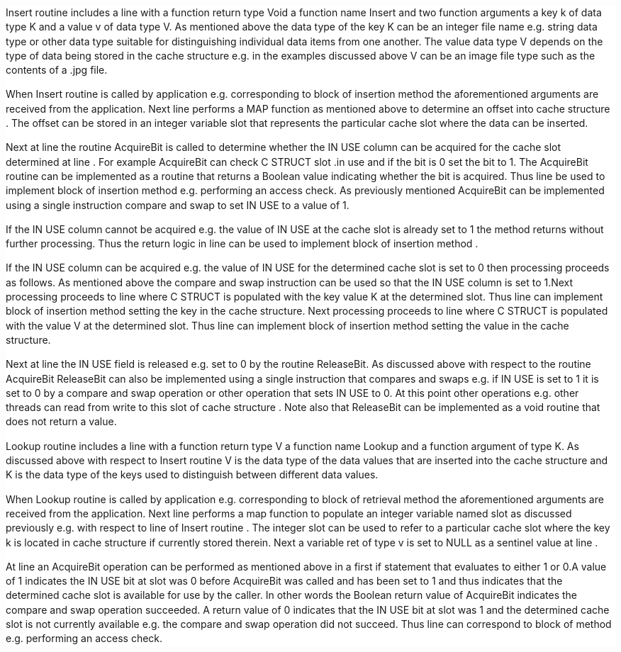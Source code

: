 Insert routine includes a line with a function return type Void a function name Insert and two function arguments a key k of data type K and a value v of data type V. As mentioned above the data type of the key K can be an integer file name e.g. string data type or other data type suitable for distinguishing individual data items from one another. The value data type V depends on the type of data being stored in the cache structure e.g. in the examples discussed above V can be an image file type such as the contents of a .jpg file.

When Insert routine is called by application e.g. corresponding to block of insertion method the aforementioned arguments are received from the application. Next line performs a MAP function as mentioned above to determine an offset into cache structure . The offset can be stored in an integer variable slot that represents the particular cache slot where the data can be inserted.

Next at line the routine AcquireBit is called to determine whether the IN USE column can be acquired for the cache slot determined at line . For example AcquireBit can check C STRUCT slot .in use and if the bit is 0 set the bit to 1. The AcquireBit routine can be implemented as a routine that returns a Boolean value indicating whether the bit is acquired. Thus line be used to implement block of insertion method e.g. performing an access check. As previously mentioned AcquireBit can be implemented using a single instruction compare and swap to set IN USE to a value of 1.

If the IN USE column cannot be acquired e.g. the value of IN USE at the cache slot is already set to 1 the method returns without further processing. Thus the return logic in line can be used to implement block of insertion method .

If the IN USE column can be acquired e.g. the value of IN USE for the determined cache slot is set to 0 then processing proceeds as follows. As mentioned above the compare and swap instruction can be used so that the IN USE column is set to 1.Next processing proceeds to line where C STRUCT is populated with the key value K at the determined slot. Thus line can implement block of insertion method setting the key in the cache structure. Next processing proceeds to line where C STRUCT is populated with the value V at the determined slot. Thus line can implement block of insertion method setting the value in the cache structure.

Next at line the IN USE field is released e.g. set to 0 by the routine ReleaseBit. As discussed above with respect to the routine AcquireBit ReleaseBit can also be implemented using a single instruction that compares and swaps e.g. if IN USE is set to 1 it is set to 0 by a compare and swap operation or other operation that sets IN USE to 0. At this point other operations e.g. other threads can read from write to this slot of cache structure . Note also that ReleaseBit can be implemented as a void routine that does not return a value.

Lookup routine includes a line with a function return type V a function name Lookup and a function argument of type K. As discussed above with respect to Insert routine V is the data type of the data values that are inserted into the cache structure and K is the data type of the keys used to distinguish between different data values.

When Lookup routine is called by application e.g. corresponding to block of retrieval method the aforementioned arguments are received from the application. Next line performs a map function to populate an integer variable named slot as discussed previously e.g. with respect to line of Insert routine . The integer slot can be used to refer to a particular cache slot where the key k is located in cache structure if currently stored therein. Next a variable ret of type v is set to NULL as a sentinel value at line .

At line an AcquireBit operation can be performed as mentioned above in a first if statement that evaluates to either 1 or 0.A value of 1 indicates the IN USE bit at slot was 0 before AcquireBit was called and has been set to 1 and thus indicates that the determined cache slot is available for use by the caller. In other words the Boolean return value of AcquireBit indicates the compare and swap operation succeeded. A return value of 0 indicates that the IN USE bit at slot was 1 and the determined cache slot is not currently available e.g. the compare and swap operation did not succeed. Thus line can correspond to block of method e.g. performing an access check.
